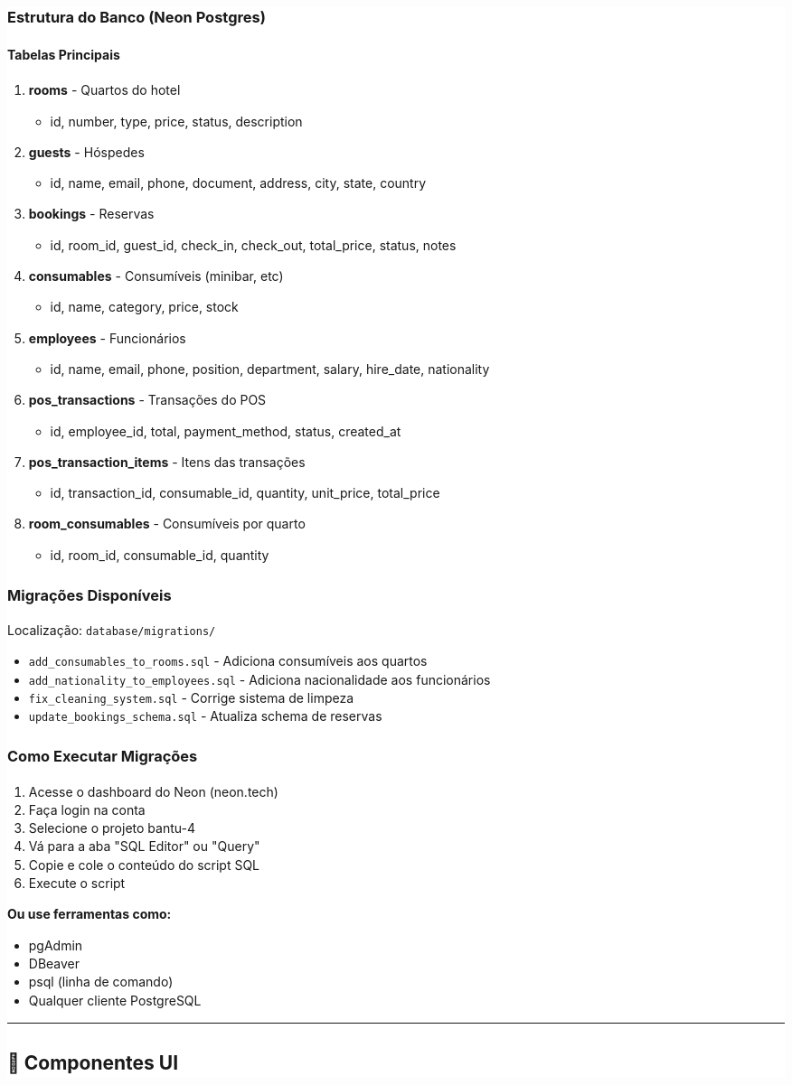 ### Estrutura do Banco (Neon Postgres)

#### Tabelas Principais

1. **rooms** - Quartos do hotel
   - id, number, type, price, status, description

2. **guests** - Hóspedes
   - id, name, email, phone, document, address, city, state, country

3. **bookings** - Reservas
   - id, room_id, guest_id, check_in, check_out, total_price, status, notes

4. **consumables** - Consumíveis (minibar, etc)
   - id, name, category, price, stock

5. **employees** - Funcionários
   - id, name, email, phone, position, department, salary, hire_date, nationality

6. **pos_transactions** - Transações do POS
   - id, employee_id, total, payment_method, status, created_at

7. **pos_transaction_items** - Itens das transações
   - id, transaction_id, consumable_id, quantity, unit_price, total_price

8. **room_consumables** - Consumíveis por quarto
   - id, room_id, consumable_id, quantity

### Migrações Disponíveis

Localização: `database/migrations/`

- `add_consumables_to_rooms.sql` - Adiciona consumíveis aos quartos
- `add_nationality_to_employees.sql` - Adiciona nacionalidade aos funcionários
- `fix_cleaning_system.sql` - Corrige sistema de limpeza
- `update_bookings_schema.sql` - Atualiza schema de reservas

### Como Executar Migrações

1. Acesse o dashboard do Neon (neon.tech)
2. Faça login na conta
3. Selecione o projeto bantu-4
4. Vá para a aba "SQL Editor" ou "Query"
5. Copie e cole o conteúdo do script SQL
6. Execute o script

**Ou use ferramentas como:**
- pgAdmin
- DBeaver
- psql (linha de comando)
- Qualquer cliente PostgreSQL

---

## 🎨 Componentes UI
